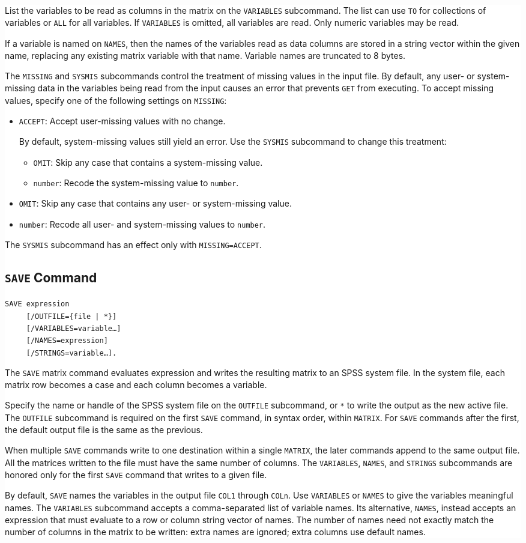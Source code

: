 List the variables to be read as columns in the matrix on the
`VARIABLES` subcommand.  The list can use `TO` for collections of
variables or `ALL` for all variables.  If `VARIABLES` is omitted, all
variables are read.  Only numeric variables may be read.

If a variable is named on `NAMES`, then the names of the variables
read as data columns are stored in a string vector within the given
name, replacing any existing matrix variable with that name.  Variable
names are truncated to 8 bytes.

The `MISSING` and `SYSMIS` subcommands control the treatment of
missing values in the input file.  By default, any user- or
system-missing data in the variables being read from the input causes an
error that prevents `GET` from executing.  To accept missing values,
specify one of the following settings on `MISSING`:

* `ACCEPT`: Accept user-missing values with no change.

  By default, system-missing values still yield an error.  Use the
  `SYSMIS` subcommand to change this treatment:

  - `OMIT`: Skip any case that contains a system-missing value.

  - `number`: Recode the system-missing value to `number`.

* `OMIT`: Skip any case that contains any user- or system-missing value.

* `number`: Recode all user- and system-missing values to `number`.

The `SYSMIS` subcommand has an effect only with `MISSING=ACCEPT`.

## `SAVE` Command

```
SAVE expression
     [/OUTFILE={file | *}]
     [/VARIABLES=variable…]
     [/NAMES=expression]
     [/STRINGS=variable…].
```
The `SAVE` matrix command evaluates expression and writes the
resulting matrix to an SPSS system file.  In the system file, each
matrix row becomes a case and each column becomes a variable.

Specify the name or handle of the SPSS system file on the `OUTFILE`
subcommand, or `*` to write the output as the new active file.  The
`OUTFILE` subcommand is required on the first `SAVE` command, in syntax
order, within `MATRIX`.  For `SAVE` commands after the first, the
default output file is the same as the previous.

When multiple `SAVE` commands write to one destination within a
single `MATRIX`, the later commands append to the same output file.  All
the matrices written to the file must have the same number of columns.
The `VARIABLES`, `NAMES`, and `STRINGS` subcommands are honored only for
the first `SAVE` command that writes to a given file.

By default, `SAVE` names the variables in the output file `COL1`
through `COLn`.  Use `VARIABLES` or `NAMES` to give the variables
meaningful names.  The `VARIABLES` subcommand accepts a comma-separated
list of variable names.  Its alternative, `NAMES`, instead accepts an
expression that must evaluate to a row or column string vector of names.
The number of names need not exactly match the number of columns in the
matrix to be written: extra names are ignored; extra columns use default
names.
